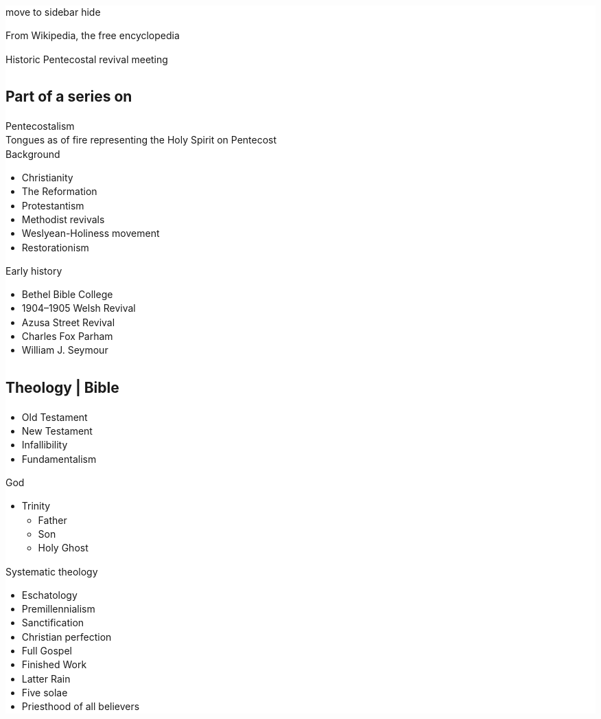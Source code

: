 move to sidebar hide

From Wikipedia, the free encyclopedia

Historic Pentecostal revival meeting

Part of  a series on  
---  
Pentecostalism  
Tongues as of fire representing the Holy Spirit on Pentecost  
Background

  * Christianity
  * The Reformation
  * Protestantism
  * Methodist revivals
  * Weslyean-Holiness movement
  * Restorationism

  
Early history

  * Bethel Bible College
  * 1904–1905 Welsh Revival
  * Azusa Street Revival
  * Charles Fox Parham
  * William J. Seymour

  
Theology |  Bible  
---  
  
  * Old Testament
  * New Testament
  * Infallibility
  * Fundamentalism

  
God  
  
  * Trinity
    * Father
    * Son
    * Holy Ghost

  
Systematic theology  
  
  * Eschatology
  * Premillennialism
  * Sanctification
  * Christian perfection
  * Full Gospel
  * Finished Work
  * Latter Rain
  * Five solae
  * Priesthood of all believers
